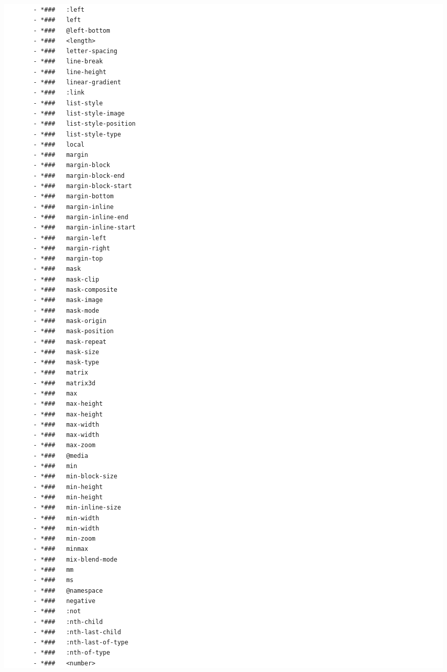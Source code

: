             - *###   :left
            - *###   left
            - *###   @left-bottom
            - *###   <length>
            - *###   letter-spacing
            - *###   line-break
            - *###   line-height
            - *###   linear-gradient
            - *###   :link
            - *###   list-style
            - *###   list-style-image
            - *###   list-style-position
            - *###   list-style-type
            - *###   local
            - *###   margin
            - *###   margin-block
            - *###   margin-block-end
            - *###   margin-block-start
            - *###   margin-bottom
            - *###   margin-inline
            - *###   margin-inline-end
            - *###   margin-inline-start
            - *###   margin-left
            - *###   margin-right
            - *###   margin-top
            - *###   mask
            - *###   mask-clip
            - *###   mask-composite
            - *###   mask-image
            - *###   mask-mode
            - *###   mask-origin
            - *###   mask-position
            - *###   mask-repeat
            - *###   mask-size
            - *###   mask-type
            - *###   matrix
            - *###   matrix3d
            - *###   max
            - *###   max-height
            - *###   max-height 
            - *###   max-width
            - *###   max-width 
            - *###   max-zoom 
            - *###   @media
            - *###   min
            - *###   min-block-size
            - *###   min-height
            - *###   min-height 
            - *###   min-inline-size
            - *###   min-width
            - *###   min-width 
            - *###   min-zoom 
            - *###   minmax
            - *###   mix-blend-mode
            - *###   mm
            - *###   ms
            - *###   @namespace
            - *###   negative 
            - *###   :not
            - *###   :nth-child
            - *###   :nth-last-child
            - *###   :nth-last-of-type
            - *###   :nth-of-type
            - *###   <number>